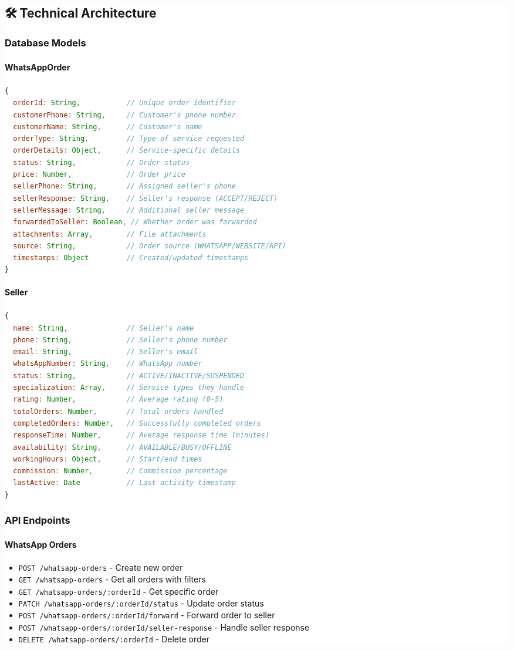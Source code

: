 ## 🛠️ Technical Architecture

### Database Models

#### WhatsAppOrder

```javascript
{
  orderId: String,           // Unique order identifier
  customerPhone: String,     // Customer's phone number
  customerName: String,      // Customer's name
  orderType: String,         // Type of service requested
  orderDetails: Object,      // Service-specific details
  status: String,            // Order status
  price: Number,             // Order price
  sellerPhone: String,       // Assigned seller's phone
  sellerResponse: String,    // Seller's response (ACCEPT/REJECT)
  sellerMessage: String,     // Additional seller message
  forwardedToSeller: Boolean, // Whether order was forwarded
  attachments: Array,        // File attachments
  source: String,            // Order source (WHATSAPP/WEBSITE/API)
  timestamps: Object         // Created/updated timestamps
}
```

#### Seller

```javascript
{
  name: String,              // Seller's name
  phone: String,             // Seller's phone number
  email: String,             // Seller's email
  whatsAppNumber: String,    // WhatsApp number
  status: String,            // ACTIVE/INACTIVE/SUSPENDED
  specialization: Array,     // Service types they handle
  rating: Number,            // Average rating (0-5)
  totalOrders: Number,       // Total orders handled
  completedOrders: Number,   // Successfully completed orders
  responseTime: Number,      // Average response time (minutes)
  availability: String,      // AVAILABLE/BUSY/OFFLINE
  workingHours: Object,      // Start/end times
  commission: Number,        // Commission percentage
  lastActive: Date           // Last activity timestamp
}
```

### API Endpoints

#### WhatsApp Orders

- `POST /whatsapp-orders` - Create new order
- `GET /whatsapp-orders` - Get all orders with filters
- `GET /whatsapp-orders/:orderId` - Get specific order
- `PATCH /whatsapp-orders/:orderId/status` - Update order status
- `POST /whatsapp-orders/:orderId/forward` - Forward order to seller
- `POST /whatsapp-orders/:orderId/seller-response` - Handle seller response
- `DELETE /whatsapp-orders/:orderId` - Delete order
